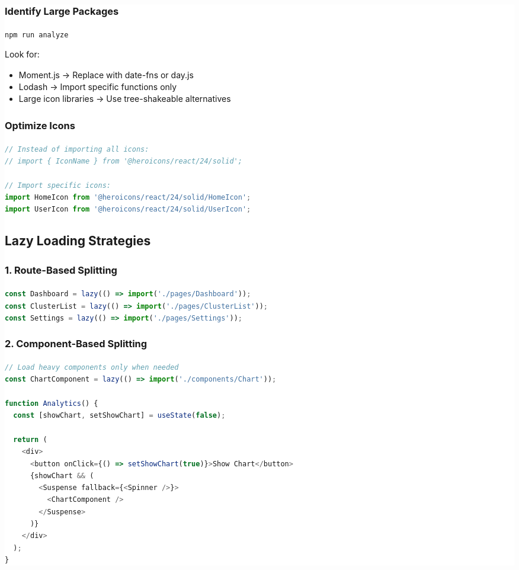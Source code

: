 ### Identify Large Packages

```bash
npm run analyze
```

Look for:
- Moment.js → Replace with date-fns or day.js
- Lodash → Import specific functions only
- Large icon libraries → Use tree-shakeable alternatives

### Optimize Icons

```javascript
// Instead of importing all icons:
// import { IconName } from '@heroicons/react/24/solid';

// Import specific icons:
import HomeIcon from '@heroicons/react/24/solid/HomeIcon';
import UserIcon from '@heroicons/react/24/solid/UserIcon';
```

## Lazy Loading Strategies

### 1. Route-Based Splitting

```javascript
const Dashboard = lazy(() => import('./pages/Dashboard'));
const ClusterList = lazy(() => import('./pages/ClusterList'));
const Settings = lazy(() => import('./pages/Settings'));
```

### 2. Component-Based Splitting

```javascript
// Load heavy components only when needed
const ChartComponent = lazy(() => import('./components/Chart'));

function Analytics() {
  const [showChart, setShowChart] = useState(false);

  return (
    <div>
      <button onClick={() => setShowChart(true)}>Show Chart</button>
      {showChart && (
        <Suspense fallback={<Spinner />}>
          <ChartComponent />
        </Suspense>
      )}
    </div>
  );
}
```
